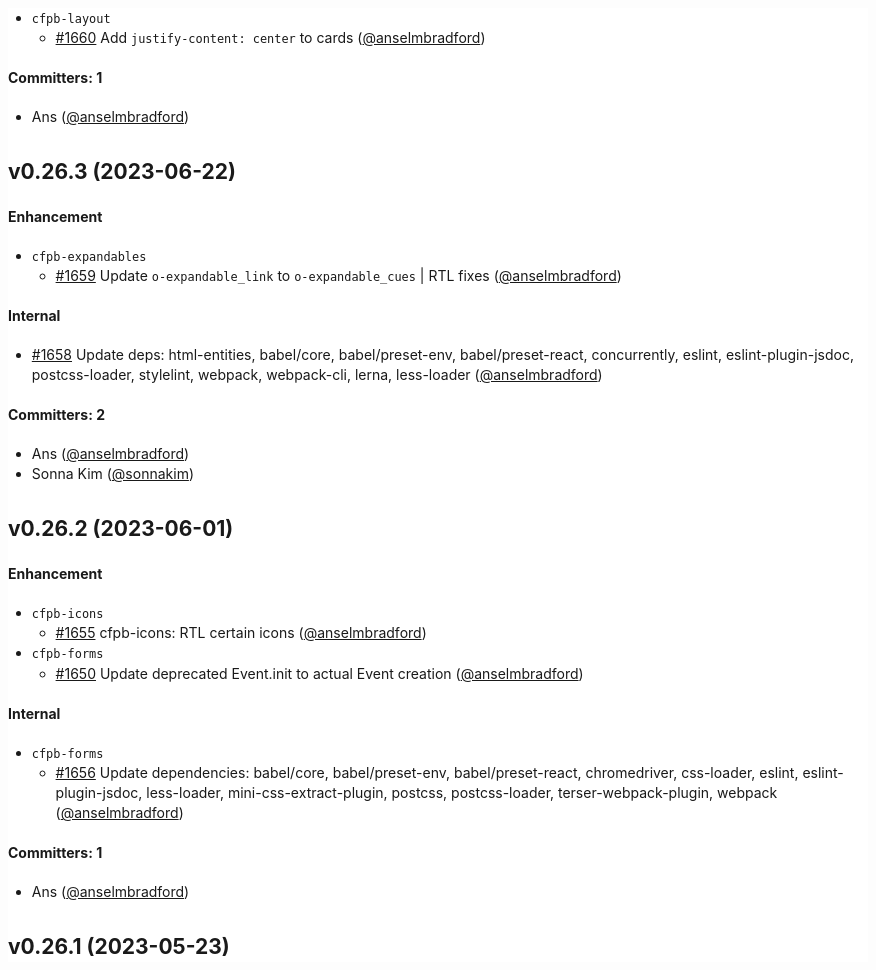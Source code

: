 * `cfpb-layout`
  * [#1660](https://github.com/cfpb/design-system/pull/1660) Add `justify-content: center` to cards ([@anselmbradford](https://github.com/anselmbradford))

#### Committers: 1

- Ans ([@anselmbradford](https://github.com/anselmbradford))

## v0.26.3 (2023-06-22)

#### Enhancement

* `cfpb-expandables`
  * [#1659](https://github.com/cfpb/design-system/pull/1659) Update `o-expandable_link` to `o-expandable_cues` | RTL fixes ([@anselmbradford](https://github.com/anselmbradford))

#### Internal

* [#1658](https://github.com/cfpb/design-system/pull/1658) Update deps: html-entities, babel/core, babel/preset-env, babel/preset-react, concurrently, eslint, eslint-plugin-jsdoc, postcss-loader, stylelint, webpack, webpack-cli, lerna, less-loader ([@anselmbradford](https://github.com/anselmbradford))

#### Committers: 2

- Ans ([@anselmbradford](https://github.com/anselmbradford))
- Sonna Kim ([@sonnakim](https://github.com/sonnakim))

## v0.26.2 (2023-06-01)

#### Enhancement

* `cfpb-icons`
  * [#1655](https://github.com/cfpb/design-system/pull/1655) cfpb-icons: RTL certain icons ([@anselmbradford](https://github.com/anselmbradford))
* `cfpb-forms`
  * [#1650](https://github.com/cfpb/design-system/pull/1650) Update deprecated Event.init to actual Event creation ([@anselmbradford](https://github.com/anselmbradford))

#### Internal

* `cfpb-forms`
  * [#1656](https://github.com/cfpb/design-system/pull/1656) Update dependencies: babel/core, babel/preset-env, babel/preset-react, chromedriver, css-loader, eslint, eslint-plugin-jsdoc, less-loader, mini-css-extract-plugin, postcss, postcss-loader, terser-webpack-plugin, webpack ([@anselmbradford](https://github.com/anselmbradford))

#### Committers: 1

- Ans ([@anselmbradford](https://github.com/anselmbradford))

## v0.26.1 (2023-05-23)

